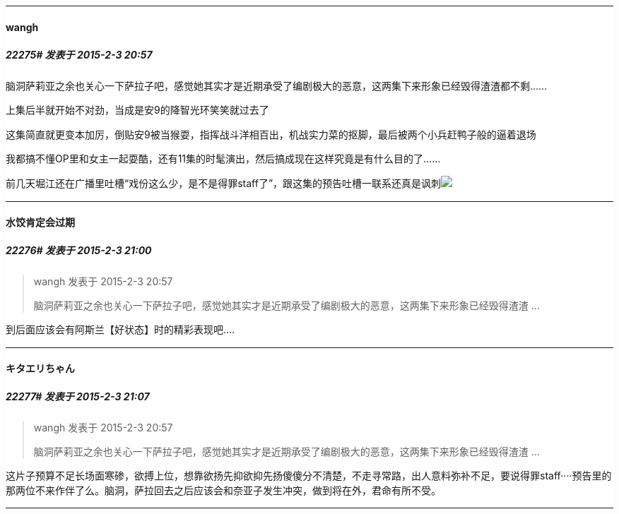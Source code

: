 





-----

####  wangh  
##### 22275#       发表于 2015-2-3 20:57




脑洞萨莉亚之余也关心一下萨拉子吧，感觉她其实才是近期承受了编剧极大的恶意，这两集下来形象已经毁得渣渣都不剩……

上集后半就开始不对劲，当成是安9的降智光环笑笑就过去了

这集简直就更变本加厉，倒贴安9被当猴耍，指挥战斗洋相百出，机战实力菜的抠脚，最后被两个小兵赶鸭子般的逼着退场

我都搞不懂OP里和女主一起耍酷，还有11集的时髦演出，然后搞成现在这样究竟是有什么目的了……

前几天堀江还在广播里吐槽“戏份这么少，是不是得罪staff了”，跟这集的预告吐槽一联系还真是讽刺<img src="https://static.saraba1st.com/image/smiley/nq/010.gif" referrerpolicy="no-referrer">







-----

####  水饺肯定会过期  
##### 22276#       发表于 2015-2-3 21:00



<blockquote>wangh 发表于 2015-2-3 20:57

脑洞萨莉亚之余也关心一下萨拉子吧，感觉她其实才是近期承受了编剧极大的恶意，这两集下来形象已经毁得渣渣 ...</blockquote>
到后面应该会有阿斯兰【好状态】时的精彩表现吧....







-----

####  キタエリちゃん  
##### 22277#       发表于 2015-2-3 21:07



<blockquote>wangh 发表于 2015-2-3 20:57

脑洞萨莉亚之余也关心一下萨拉子吧，感觉她其实才是近期承受了编剧极大的恶意，这两集下来形象已经毁得渣渣 ...</blockquote>
这片子预算不足长场面寒碜，欲搏上位，想靠欲扬先抑欲抑先扬傻傻分不清楚，不走寻常路，出人意料弥补不足，要说得罪staff····预告里的那两位不来作伴了么。脑洞，萨拉回去之后应该会和奈亚子发生冲突，做到将在外，君命有所不受。







-----

